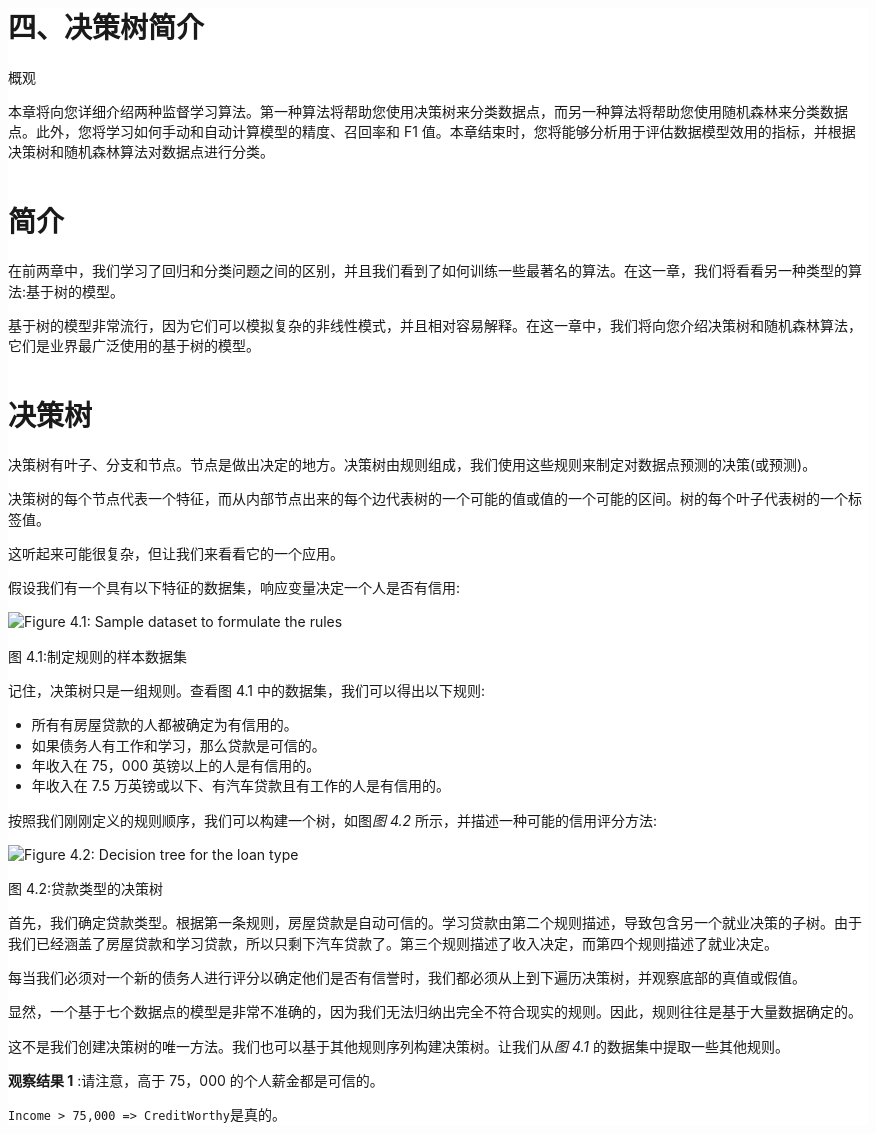 

# 四、决策树简介

概观

本章将向您详细介绍两种监督学习算法。第一种算法将帮助您使用决策树来分类数据点，而另一种算法将帮助您使用随机森林来分类数据点。此外，您将学习如何手动和自动计算模型的精度、召回率和 F1 值。本章结束时，您将能够分析用于评估数据模型效用的指标，并根据决策树和随机森林算法对数据点进行分类。

# 简介

在前两章中，我们学习了回归和分类问题之间的区别，并且我们看到了如何训练一些最著名的算法。在这一章，我们将看看另一种类型的算法:基于树的模型。

基于树的模型非常流行，因为它们可以模拟复杂的非线性模式，并且相对容易解释。在这一章中，我们将向您介绍决策树和随机森林算法，它们是业界最广泛使用的基于树的模型。

# 决策树

决策树有叶子、分支和节点。节点是做出决定的地方。决策树由规则组成，我们使用这些规则来制定对数据点预测的决策(或预测)。

决策树的每个节点代表一个特征，而从内部节点出来的每个边代表树的一个可能的值或值的一个可能的区间。树的每个叶子代表树的一个标签值。

这听起来可能很复杂，但让我们来看看它的一个应用。

假设我们有一个具有以下特征的数据集，响应变量决定一个人是否有信用:

![Figure 4.1: Sample dataset to formulate the rules
](img/B16060_04_01.jpg)

图 4.1:制定规则的样本数据集

记住，决策树只是一组规则。查看图 4.1 中的数据集，我们可以得出以下规则:

*   所有有房屋贷款的人都被确定为有信用的。
*   如果债务人有工作和学习，那么贷款是可信的。
*   年收入在 75，000 英镑以上的人是有信用的。
*   年收入在 7.5 万英镑或以下、有汽车贷款且有工作的人是有信用的。

按照我们刚刚定义的规则顺序，我们可以构建一个树，如图*图 4.2* 所示，并描述一种可能的信用评分方法:

![Figure 4.2: Decision tree for the loan type
](img/B16060_04_02.jpg)

图 4.2:贷款类型的决策树

首先，我们确定贷款类型。根据第一条规则，房屋贷款是自动可信的。学习贷款由第二个规则描述，导致包含另一个就业决策的子树。由于我们已经涵盖了房屋贷款和学习贷款，所以只剩下汽车贷款了。第三个规则描述了收入决定，而第四个规则描述了就业决定。

每当我们必须对一个新的债务人进行评分以确定他们是否有信誉时，我们都必须从上到下遍历决策树，并观察底部的真值或假值。

显然，一个基于七个数据点的模型是非常不准确的，因为我们无法归纳出完全不符合现实的规则。因此，规则往往是基于大量数据确定的。

这不是我们创建决策树的唯一方法。我们也可以基于其他规则序列构建决策树。让我们从*图 4.1* 的数据集中提取一些其他规则。

**观察结果 1** :请注意，高于 75，000 的个人薪金都是可信的。

`Income > 75,000 => CreditWorthy`是真的。
